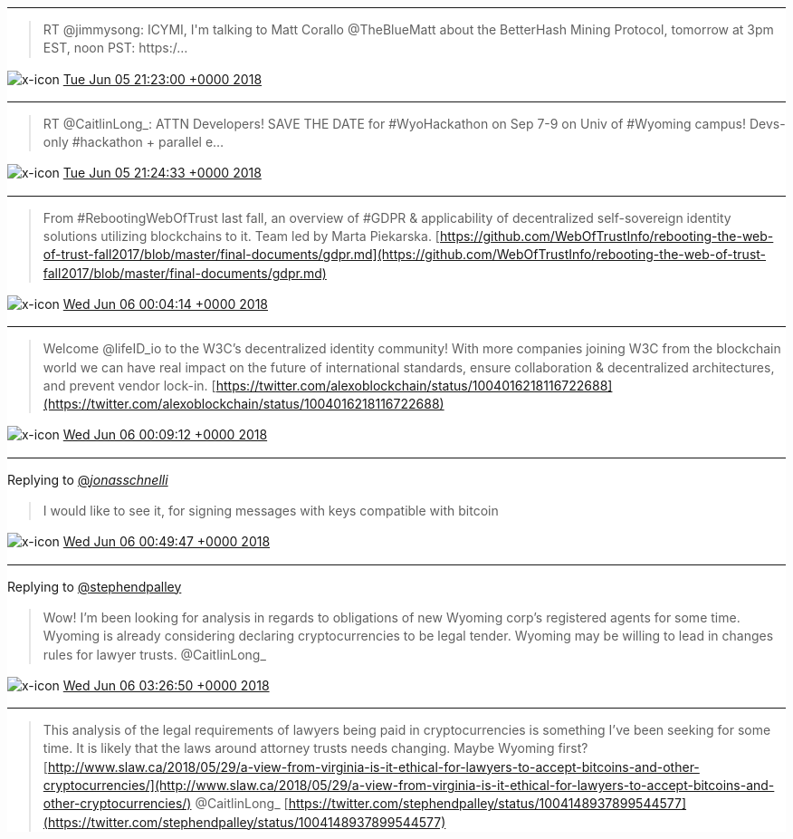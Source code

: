 ----

> RT @jimmysong: ICYMI, I'm talking to Matt Corallo @TheBlueMatt about the BetterHash Mining Protocol, tomorrow at 3pm EST, noon PST: https:/…

<img src="{{ site.url }}{{ site.baseurl }}/assets/images/media/tweet.ico" alt="x-icon" width="30" /> [Tue Jun 05 21:23:00 +0000 2018](https://twitter.com/ChristopherA/status/1004111370529353728)

----

> RT @CaitlinLong_: ATTN Developers! SAVE THE DATE for #WyoHackathon on Sep 7-9 on Univ of #Wyoming campus! Devs-only #hackathon + parallel e…

<img src="{{ site.url }}{{ site.baseurl }}/assets/images/media/tweet.ico" alt="x-icon" width="30" /> [Tue Jun 05 21:24:33 +0000 2018](https://twitter.com/ChristopherA/status/1004111758661783552)

----

> From #RebootingWebOfTrust last fall, an overview of #GDPR &amp; applicability of decentralized self-sovereign identity solutions utilizing blockchains to it. Team led by Marta Piekarska. [https://github.com/WebOfTrustInfo/rebooting-the-web-of-trust-fall2017/blob/master/final-documents/gdpr.md](https://github.com/WebOfTrustInfo/rebooting-the-web-of-trust-fall2017/blob/master/final-documents/gdpr.md)

<img src="{{ site.url }}{{ site.baseurl }}/assets/images/media/tweet.ico" alt="x-icon" width="30" /> [Wed Jun 06 00:04:14 +0000 2018](https://twitter.com/ChristopherA/status/1004151943411798016)

----

> Welcome @lifeID_io to the W3C’s decentralized identity community! With more companies joining W3C from the blockchain world we can have real impact on the future of international standards, ensure collaboration &amp; decentralized architectures, and prevent vendor lock-in. [https://twitter.com/alexoblockchain/status/1004016218116722688](https://twitter.com/alexoblockchain/status/1004016218116722688)

<img src="{{ site.url }}{{ site.baseurl }}/assets/images/media/tweet.ico" alt="x-icon" width="30" /> [Wed Jun 06 00:09:12 +0000 2018](https://twitter.com/ChristopherA/status/1004153195071860737)

----

Replying to [@_jonasschnelli_](https://twitter.com/_jonasschnelli_/status/1003626533293092864)

> I would like to see it, for signing messages with keys compatible with bitcoin

<img src="{{ site.url }}{{ site.baseurl }}/assets/images/media/tweet.ico" alt="x-icon" width="30" /> [Wed Jun 06 00:49:47 +0000 2018](https://twitter.com/ChristopherA/status/1004163407954657280)

----

Replying to [@stephendpalley](https://twitter.com/stephendpalley/status/1004148937899544577)

> Wow! I’m been looking for analysis in regards to obligations of new Wyoming corp’s registered agents for some time. Wyoming is already considering declaring cryptocurrencies to be legal tender. Wyoming may be willing to lead in changes rules for lawyer trusts. @CaitlinLong_

<img src="{{ site.url }}{{ site.baseurl }}/assets/images/media/tweet.ico" alt="x-icon" width="30" /> [Wed Jun 06 03:26:50 +0000 2018](https://twitter.com/ChristopherA/status/1004202928846979072)

----

> This analysis of the legal requirements of lawyers being paid in cryptocurrencies is something I’ve been seeking for some time. It is likely that the laws around attorney trusts needs changing. Maybe Wyoming first? [http://www.slaw.ca/2018/05/29/a-view-from-virginia-is-it-ethical-for-lawyers-to-accept-bitcoins-and-other-cryptocurrencies/](http://www.slaw.ca/2018/05/29/a-view-from-virginia-is-it-ethical-for-lawyers-to-accept-bitcoins-and-other-cryptocurrencies/) @CaitlinLong_ [https://twitter.com/stephendpalley/status/1004148937899544577](https://twitter.com/stephendpalley/status/1004148937899544577)
